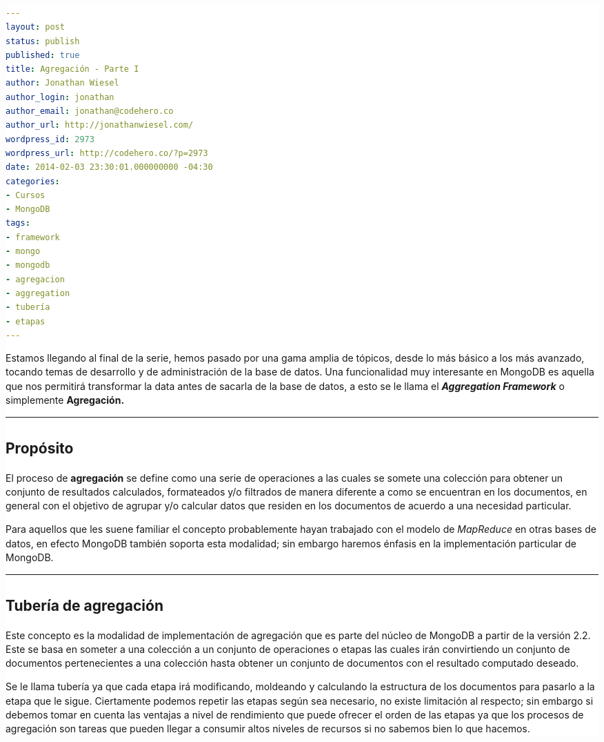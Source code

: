 ```yaml
---
layout: post
status: publish
published: true
title: Agregación - Parte I
author: Jonathan Wiesel
author_login: jonathan
author_email: jonathan@codehero.co
author_url: http://jonathanwiesel.com/
wordpress_id: 2973
wordpress_url: http://codehero.co/?p=2973
date: 2014-02-03 23:30:01.000000000 -04:30
categories:
- Cursos
- MongoDB
tags:
- framework
- mongo
- mongodb
- agregacion
- aggregation
- tubería
- etapas
---
```

<p>Estamos llegando al final de la serie, hemos pasado por una gama amplia de tópicos, desde lo más básico a los más avanzado, tocando temas de desarrollo y de administración de la base de datos. Una funcionalidad muy interesante en MongoDB es aquella que nos permitirá transformar la data antes de sacarla de la base de datos, a esto se le llama el <strong><em>Aggregation Framework</em></strong> o simplemente <strong>Agregación.</strong></p>

<hr />

<h2>Propósito</h2>

<p>El proceso de <strong>agregación</strong> se define como una serie de operaciones a las cuales se somete una colección para obtener un conjunto de resultados calculados, formateados y/o filtrados de manera diferente a como se encuentran en los documentos, en general con el objetivo de agrupar y/o calcular datos que residen en los documentos de acuerdo a una necesidad particular.</p>

<p>Para aquellos que les suene familiar el concepto probablemente hayan trabajado con el modelo de <em>MapReduce</em> en otras bases de datos, en efecto MongoDB también soporta esta modalidad; sin embargo haremos énfasis en la implementación particular de MongoDB.</p>

<hr />

<h2>Tubería de agregación</h2>

<p>Este concepto es la modalidad de implementación de agregación que es parte del núcleo de MongoDB a partir de la versión 2.2. Este se basa en someter a una colección a un conjunto de operaciones o etapas las cuales irán convirtiendo un conjunto de documentos pertenecientes a una colección hasta obtener un conjunto de documentos con el resultado computado deseado.</p>

<p>Se le llama tubería ya que cada etapa irá modificando, moldeando y calculando la estructura de los documentos para pasarlo a la etapa que le sigue. Ciertamente podemos repetir las etapas según sea necesario, no existe limitación al respecto; sin embargo si debemos tomar en cuenta las ventajas a nivel de rendimiento que puede ofrecer el orden de las etapas ya que los procesos de agregación son tareas que pueden llegar a consumir altos niveles de recursos si no sabemos bien lo que hacemos.</p>
